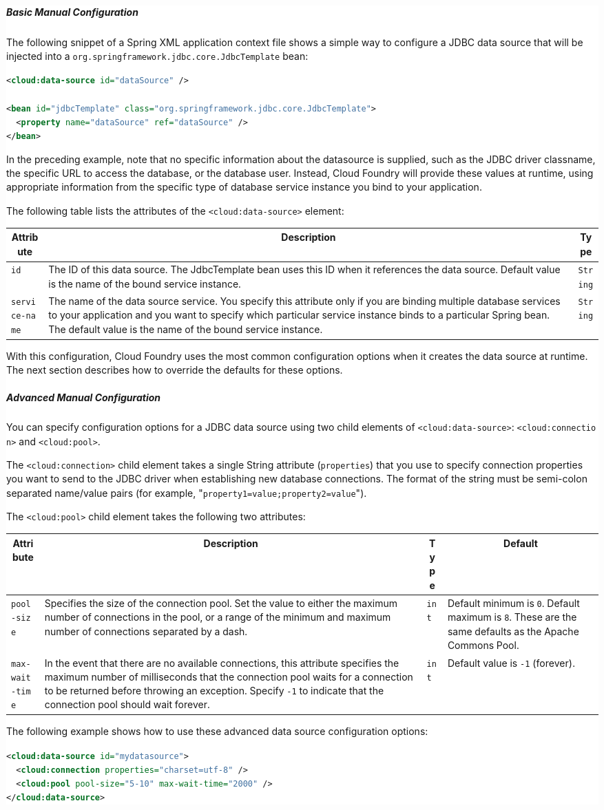 ##### Basic Manual Configuration #####

The following snippet of a Spring XML application context file shows a simple way to configure a JDBC data source that will be injected into a `org.springframework.jdbc.core.JdbcTemplate` bean:

```xml
<cloud:data-source id="dataSource" />

<bean id="jdbcTemplate" class="org.springframework.jdbc.core.JdbcTemplate">
  <property name="dataSource" ref="dataSource" />
</bean>
```

In the preceding example, note that no specific information about the datasource is supplied, such as the JDBC driver classname, the specific URL to access the database, or the database user. Instead, Cloud Foundry will provide these values at runtime, using appropriate information from the specific type of database service instance you bind to your application.

The following table lists the attributes of the `<cloud:data-source>` element:

| Attribute | Description | Type |
|-----------|-------------|------|
| `id` | The ID of this data source. The JdbcTemplate bean uses this ID when it references the data source. Default value is the name of the bound service instance. | `String` |
| `service-name` | The name of the data source service. You specify this attribute only if you are binding multiple database services to your application and you want to specify which particular service instance binds to a particular Spring bean. The default value is the name of the bound service instance. | `String` |

With this configuration, Cloud Foundry uses the most common configuration options when it creates the data source at runtime. The next section describes how to override the defaults for these options.

##### Advanced Manual Configuration #####

You can specify configuration options for a JDBC data source using two child elements of `<cloud:data-source>`: `<cloud:connection>` and `<cloud:pool>`.

The `<cloud:connection>` child element takes a single String attribute (`properties`) that you use to specify connection properties you want to send to the JDBC driver when establishing new database connections. The format of the string must be semi-colon separated name/value pairs (for example, "`property1=value;property2=value`").

The `<cloud:pool>` child element takes the following two attributes:

| Attribute | Description | Type | Default |
|-----------|-------------|------|---------|
| `pool-size` | Specifies the size of the connection pool. Set the value to either the maximum number of connections in the pool, or a range of the minimum and maximum number of connections separated by a dash. | `int` | Default minimum is `0`. Default maximum is `8`. These are the same defaults as the Apache Commons Pool. |
| `max-wait-time` | In the event that there are no available connections, this attribute specifies the maximum number of milliseconds that the connection pool waits for a connection to be returned before throwing an exception. Specify `-1` to indicate that the connection pool should wait forever. | `int` | Default value is `-1` (forever). |

The following example shows how to use these advanced data source configuration options:

```xml
<cloud:data-source id="mydatasource">
  <cloud:connection properties="charset=utf-8" />
  <cloud:pool pool-size="5-10" max-wait-time="2000" />
</cloud:data-source>
```
